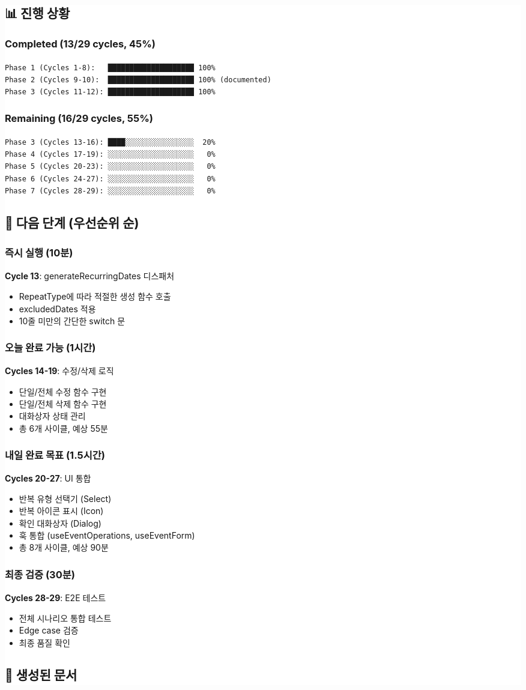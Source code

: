 ## 📊 진행 상황

### Completed (13/29 cycles, 45%)
```
Phase 1 (Cycles 1-8):   ████████████████████ 100%
Phase 2 (Cycles 9-10):  ████████████████████ 100% (documented)
Phase 3 (Cycles 11-12): ████████████████████ 100%
```

### Remaining (16/29 cycles, 55%)
```
Phase 3 (Cycles 13-16): ████░░░░░░░░░░░░░░░░  20%
Phase 4 (Cycles 17-19): ░░░░░░░░░░░░░░░░░░░░   0%
Phase 5 (Cycles 20-23): ░░░░░░░░░░░░░░░░░░░░   0%
Phase 6 (Cycles 24-27): ░░░░░░░░░░░░░░░░░░░░   0%
Phase 7 (Cycles 28-29): ░░░░░░░░░░░░░░░░░░░░   0%
```

## 🚀 다음 단계 (우선순위 순)

### 즉시 실행 (10분)
**Cycle 13**: generateRecurringDates 디스패처
- RepeatType에 따라 적절한 생성 함수 호출
- excludedDates 적용
- 10줄 미만의 간단한 switch 문

### 오늘 완료 가능 (1시간)
**Cycles 14-19**: 수정/삭제 로직
- 단일/전체 수정 함수 구현
- 단일/전체 삭제 함수 구현
- 대화상자 상태 관리
- 총 6개 사이클, 예상 55분

### 내일 완료 목표 (1.5시간)
**Cycles 20-27**: UI 통합
- 반복 유형 선택기 (Select)
- 반복 아이콘 표시 (Icon)
- 확인 대화상자 (Dialog)
- 훅 통합 (useEventOperations, useEventForm)
- 총 8개 사이클, 예상 90분

### 최종 검증 (30분)
**Cycles 28-29**: E2E 테스트
- 전체 시나리오 통합 테스트
- Edge case 검증
- 최종 품질 확인

## 📁 생성된 문서
